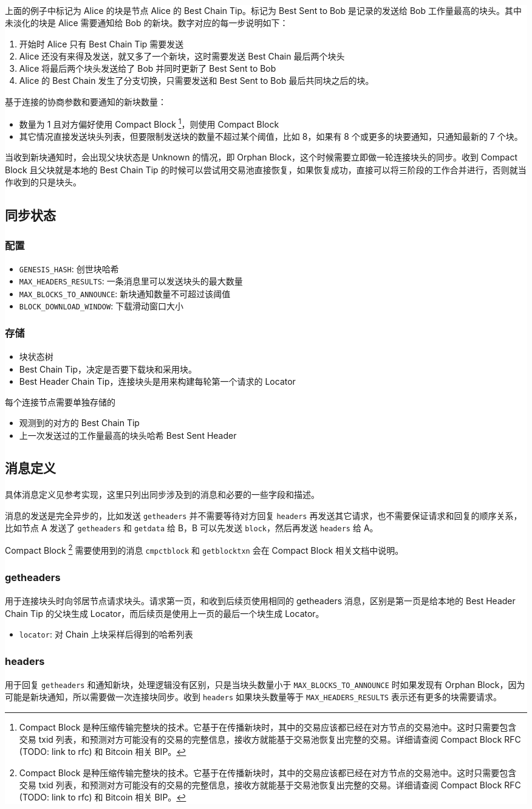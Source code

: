 上面的例子中标记为 Alice 的块是节点 Alice 的 Best Chain Tip。标记为 Best Sent to Bob 是记录的发送给 Bob 工作量最高的块头。其中未淡化的块是 Alice 需要通知给 Bob 的新块。数字对应的每一步说明如下：

1. 开始时 Alice 只有 Best Chain Tip 需要发送
2. Alice 还没有来得及发送，就又多了一个新块，这时需要发送 Best Chain 最后两个块头
3. Alice 将最后两个块头发送给了 Bob 并同时更新了 Best Sent to Bob
4. Alice 的 Best Chain 发生了分支切换，只需要发送和 Best Sent to Bob 最后共同块之后的块。

基于连接的协商参数和要通知的新块数量：

- 数量为 1 且对方偏好使用 Compact Block [^1]，则使用 Compact Block
- 其它情况直接发送块头列表，但要限制发送块的数量不超过某个阈值，比如 8，如果有 8 个或更多的块要通知，只通知最新的 7 个块。

当收到新块通知时，会出现父块状态是 Unknown 的情况，即 Orphan Block，这个时候需要立即做一轮连接块头的同步。收到 Compact Block 且父块就是本地的 Best Chain Tip 的时候可以尝试用交易池直接恢复，如果恢复成功，直接可以将三阶段的工作合并进行，否则就当作收到的只是块头。

## 同步状态

### 配置

- `GENESIS_HASH`: 创世块哈希
- `MAX_HEADERS_RESULTS`: 一条消息里可以发送块头的最大数量
- `MAX_BLOCKS_TO_ANNOUNCE`: 新块通知数量不可超过该阈值
- `BLOCK_DOWNLOAD_WINDOW`: 下载滑动窗口大小

### 存储

- 块状态树
- Best Chain Tip，决定是否要下载块和采用块。
- Best Header Chain Tip，连接块头是用来构建每轮第一个请求的 Locator

每个连接节点需要单独存储的

- 观测到的对方的 Best Chain Tip
- 上一次发送过的工作量最高的块头哈希 Best Sent Header

## 消息定义

具体消息定义见参考实现，这里只列出同步涉及到的消息和必要的一些字段和描述。

消息的发送是完全异步的，比如发送 `getheaders` 并不需要等待对方回复 `headers` 再发送其它请求，也不需要保证请求和回复的顺序关系，比如节点 A 发送了 `getheaders` 和 `getdata` 给 B，B 可以先发送 `block`，然后再发送 `headers` 给 A。

Compact Block [^1] 需要使用到的消息 `cmpctblock` 和 `getblocktxn` 会在 Compact Block 相关文档中说明。

### getheaders

用于连接块头时向邻居节点请求块头。请求第一页，和收到后续页使用相同的 getheaders 消息，区别是第一页是给本地的 Best Header Chain Tip 的父块生成 Locator，而后续页是使用上一页的最后一个块生成 Locator。

- `locator`: 对 Chain 上块采样后得到的哈希列表

### headers

用于回复 `getheaders` 和通知新块，处理逻辑没有区别，只是当块头数量小于 `MAX_BLOCKS_TO_ANNOUNCE` 时如果发现有 Orphan Block，因为可能是新块通知，所以需要做一次连接块同步。收到 `headers` 如果块头数量等于 `MAX_HEADERS_RESULTS` 表示还有更多的块需要请求。


[^1]:	Compact Block 是种压缩传输完整块的技术。它基于在传播新块时，其中的交易应该都已经在对方节点的交易池中。这时只需要包含 交易 txid 列表，和预测对方可能没有的交易的完整信息，接收方就能基于交易池恢复出完整的交易。详细请查阅 Compact Block RFC (TODO: link to rfc) 和 Bitcoin 相关 BIP。